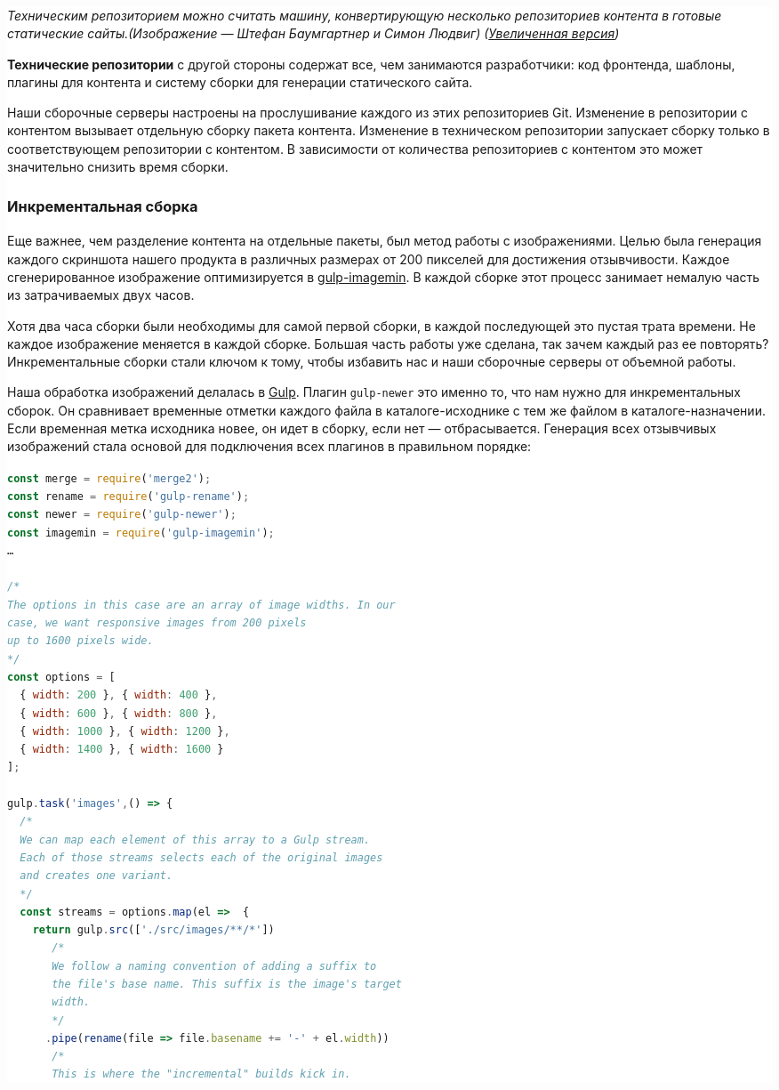 *Техническим репозиторием можно считать машину, конвертирующую несколько репозиториев контента в готовые статические сайты.(Изображение — Штефан Баумгартнер и Симон Людвиг) ([Увеличенная версия](http://provide.smashingmagazine.com/new_conveyor_belt.svg))*

**Технические репозитории** с другой стороны содержат все, чем занимаются разработчики: код фронтенда, шаблоны, плагины для контента и систему сборки для генерации статического сайта.

Наши сборочные серверы настроены на прослушивание каждого из этих репозиториев Git. Изменение в репозитории с контентом вызывает отдельную сборку пакета  контента. Изменение в техническом репозитории  запускает сборку только в соответствующем репозитории с контентом. В зависимости от количества репозиториев с контентом это может значительно снизить время сборки.

### Инкрементальная сборка

Еще важнее, чем разделение контента на отдельные пакеты, был метод работы с изображениями. Целью была генерация каждого скриншота нашего продукта в различных размерах от 200 пикселей для достижения отзывчивости. Каждое сгенерированное изображение оптимизируется в [gulp-imagemin](https://github.com/sindresorhus/gulp-imagemin). В каждой сборке этот процесс занимает немалую часть из затрачиваемых двух часов.

Хотя два часа сборки были необходимы для самой первой сборки, в каждой последующей это пустая трата времени. Не каждое изображение меняется в каждой сборке. Большая часть работы уже сделана, так зачем каждый раз ее повторять? Инкрементальные сборки стали ключом к тому, чтобы избавить нас и наши сборочные серверы от объемной работы.

Наша обработка изображений делалась в [Gulp](http://gulpjs.com/). Плагин `gulp-newer` это именно то, что нам  нужно для инкрементальных сборок. Он сравнивает временные отметки каждого файла в каталоге-исходнике с тем же файлом в каталоге-назначении. Если временная метка исходника новее, он идет в сборку, если нет — отбрасывается. Генерация всех отзывчивых изображений стала основой для подключения всех плагинов в правильном порядке:

```javascript
const merge = require('merge2');
const rename = require('gulp-rename');
const newer = require('gulp-newer');
const imagemin = require('gulp-imagemin');
…

/*
The options in this case are an array of image widths. In our
case, we want responsive images from 200 pixels
up to 1600 pixels wide.
*/
const options = [
  { width: 200 }, { width: 400 },
  { width: 600 }, { width: 800 },
  { width: 1000 }, { width: 1200 },
  { width: 1400 }, { width: 1600 }
];

gulp.task('images',() => {
  /*
  We can map each element of this array to a Gulp stream.
  Each of those streams selects each of the original images
  and creates one variant.
  */
  const streams = options.map(el =>  {
    return gulp.src(['./src/images/**/*'])
       /*
       We follow a naming convention of adding a suffix to
       the file's base name. This suffix is the image's target
       width.
       */
      .pipe(rename(file => file.basename += '-' + el.width))
       /*
       This is where the "incremental" builds kick in.
```